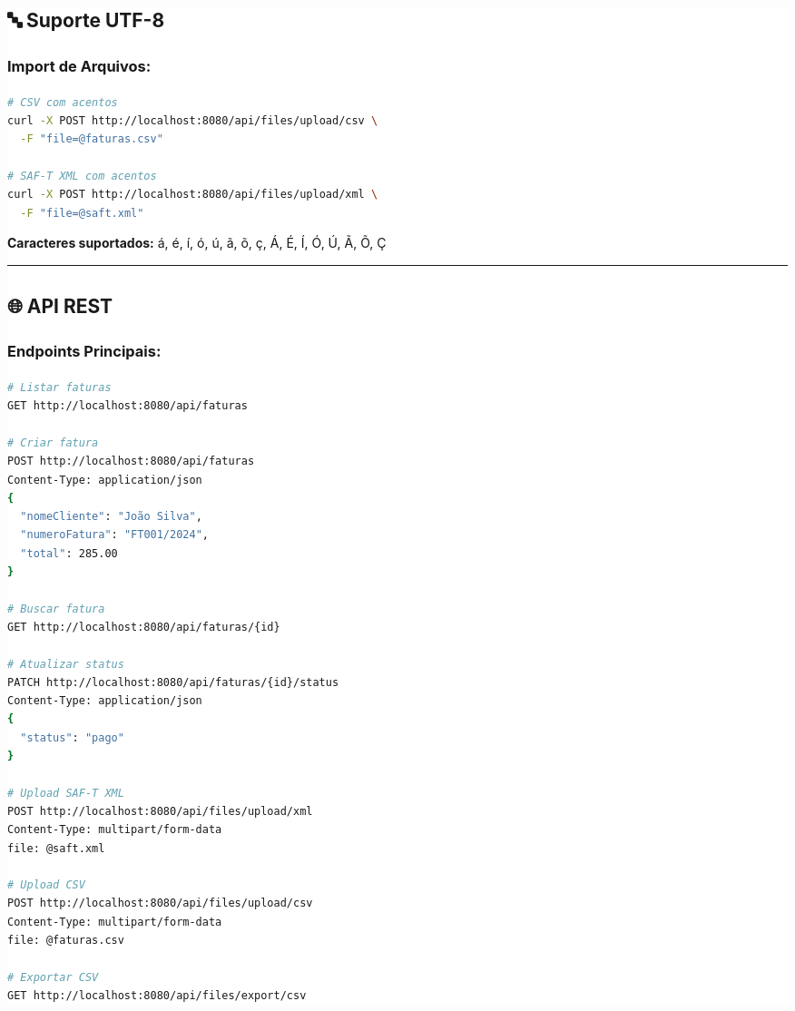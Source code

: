 
## 🔤 Suporte UTF-8

### **Import de Arquivos:**

```bash
# CSV com acentos
curl -X POST http://localhost:8080/api/files/upload/csv \
  -F "file=@faturas.csv"

# SAF-T XML com acentos
curl -X POST http://localhost:8080/api/files/upload/xml \
  -F "file=@saft.xml"
```

**Caracteres suportados:** á, é, í, ó, ú, ã, õ, ç, Á, É, Í, Ó, Ú, Ã, Õ, Ç

---

## 🌐 API REST

### **Endpoints Principais:**

```bash
# Listar faturas
GET http://localhost:8080/api/faturas

# Criar fatura
POST http://localhost:8080/api/faturas
Content-Type: application/json
{
  "nomeCliente": "João Silva",
  "numeroFatura": "FT001/2024",
  "total": 285.00
}

# Buscar fatura
GET http://localhost:8080/api/faturas/{id}

# Atualizar status
PATCH http://localhost:8080/api/faturas/{id}/status
Content-Type: application/json
{
  "status": "pago"
}

# Upload SAF-T XML
POST http://localhost:8080/api/files/upload/xml
Content-Type: multipart/form-data
file: @saft.xml

# Upload CSV
POST http://localhost:8080/api/files/upload/csv
Content-Type: multipart/form-data
file: @faturas.csv

# Exportar CSV
GET http://localhost:8080/api/files/export/csv
```
